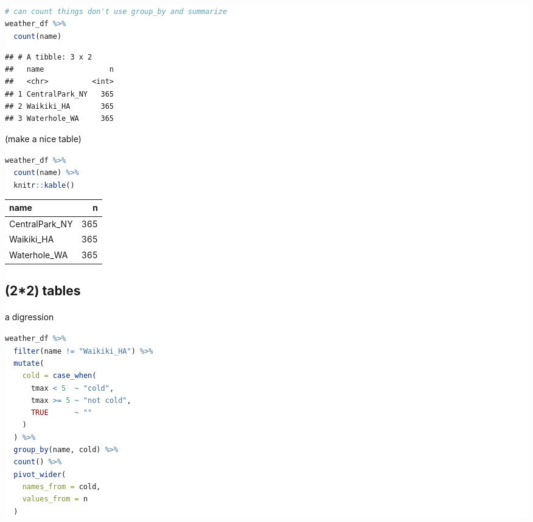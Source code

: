 ``` r
# can count things don't use group_by and summarize
weather_df %>% 
  count(name)
```

    ## # A tibble: 3 x 2
    ##   name               n
    ##   <chr>          <int>
    ## 1 CentralPark_NY   365
    ## 2 Waikiki_HA       365
    ## 3 Waterhole_WA     365

(make a nice table)

``` r
weather_df %>% 
  count(name) %>% 
  knitr::kable()
```

| name            |   n |
| :-------------- | --: |
| CentralPark\_NY | 365 |
| Waikiki\_HA     | 365 |
| Waterhole\_WA   | 365 |

## (2\*2) tables

a digression

``` r
weather_df %>% 
  filter(name != "Waikiki_HA") %>% 
  mutate(
    cold = case_when(
      tmax < 5  ~ "cold",
      tmax >= 5 ~ "not cold",
      TRUE      ~ ""
    )
  ) %>% 
  group_by(name, cold) %>% 
  count() %>% 
  pivot_wider(
    names_from = cold,
    values_from = n
  )
```

